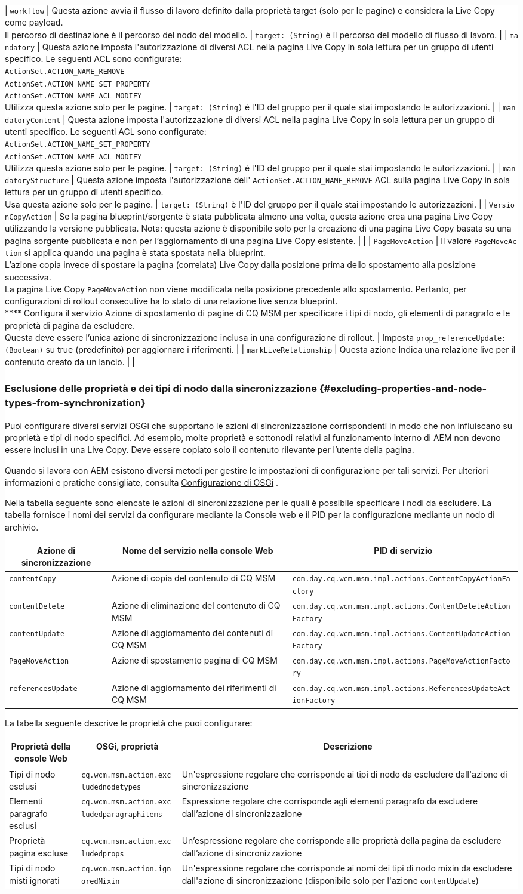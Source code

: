 | `workflow` | Questa azione avvia il flusso di lavoro definito dalla proprietà target (solo per le pagine) e considera la Live Copy come payload.<br>Il percorso di destinazione è il percorso del nodo del modello. | `target: (String)` è il percorso del modello di flusso di lavoro. |
| `mandatory` | Questa azione imposta l&#39;autorizzazione di diversi ACL nella pagina Live Copy in sola lettura per un gruppo di utenti specifico. Le seguenti ACL sono configurate:<br>`ActionSet.ACTION_NAME_REMOVE`<br>`ActionSet.ACTION_NAME_SET_PROPERTY`<br>`ActionSet.ACTION_NAME_ACL_MODIFY`<br>Utilizza questa azione solo per le pagine. | `target: (String)` è l&#39;ID del gruppo per il quale stai impostando le autorizzazioni. |
| `mandatoryContent` | Questa azione imposta l&#39;autorizzazione di diversi ACL nella pagina Live Copy in sola lettura per un gruppo di utenti specifico. Le seguenti ACL sono configurate:<br>`ActionSet.ACTION_NAME_SET_PROPERTY`<br>`ActionSet.ACTION_NAME_ACL_MODIFY`<br>Utilizza questa azione solo per le pagine. | `target: (String)` è l&#39;ID del gruppo per il quale stai impostando le autorizzazioni. |
| `mandatoryStructure` | Questa azione imposta l&#39;autorizzazione dell&#39; `ActionSet.ACTION_NAME_REMOVE` ACL sulla pagina Live Copy in sola lettura per un gruppo di utenti specifico.<br>Usa questa azione solo per le pagine. | `target: (String)` è l&#39;ID del gruppo per il quale stai impostando le autorizzazioni. |
| `VersionCopyAction` | Se la pagina blueprint/sorgente è stata pubblicata almeno una volta, questa azione crea una pagina Live Copy utilizzando la versione pubblicata. Nota: questa azione è disponibile solo per la creazione di una pagina Live Copy basata su una pagina sorgente pubblicata e non per l’aggiornamento di una pagina Live Copy esistente. |  |
| `PageMoveAction` | Il valore `PageMoveAction` si applica quando una pagina è stata spostata nella blueprint.<br>L’azione copia invece di spostare la pagina (correlata) Live Copy dalla posizione prima dello spostamento alla posizione successiva.<br>La pagina Live Copy  `PageMoveAction` non viene modificata nella posizione precedente allo spostamento. Pertanto, per configurazioni di rollout consecutive ha lo stato di una relazione live senza blueprint.<br>[**** Configura il servizio Azione di spostamento di pagine di CQ MSM](#excluding-properties-and-node-types-from-synchronization) per specificare i tipi di nodo, gli elementi di paragrafo e le proprietà di pagina da escludere.<br>Questa deve essere l’unica azione di sincronizzazione inclusa in una configurazione di rollout. | Imposta `prop_referenceUpdate: (Boolean)` su true (predefinito) per aggiornare i riferimenti. |
| `markLiveRelationship` | Questa azione Indica una relazione live per il contenuto creato da un lancio. |  |



### Esclusione delle proprietà e dei tipi di nodo dalla sincronizzazione {#excluding-properties-and-node-types-from-synchronization}

Puoi configurare diversi servizi OSGi che supportano le azioni di sincronizzazione corrispondenti in modo che non influiscano su proprietà e tipi di nodo specifici. Ad esempio, molte proprietà e sottonodi relativi al funzionamento interno di AEM non devono essere inclusi in una Live Copy. Deve essere copiato solo il contenuto rilevante per l’utente della pagina.

Quando si lavora con AEM esistono diversi metodi per gestire le impostazioni di configurazione per tali servizi. Per ulteriori informazioni e pratiche consigliate, consulta [Configurazione di OSGi](/help/implementing/deploying/configuring-osgi.md) .

Nella tabella seguente sono elencate le azioni di sincronizzazione per le quali è possibile specificare i nodi da escludere. La tabella fornisce i nomi dei servizi da configurare mediante la Console web e il PID per la configurazione mediante un nodo di archivio.

| Azione di sincronizzazione | Nome del servizio nella console Web | PID di servizio |
|---|---|---|
| `contentCopy` | Azione di copia del contenuto di CQ MSM | `com.day.cq.wcm.msm.impl.actions.ContentCopyActionFactory` |
| `contentDelete` | Azione di eliminazione del contenuto di CQ MSM | `com.day.cq.wcm.msm.impl.actions.ContentDeleteActionFactory` |
| `contentUpdate` | Azione di aggiornamento dei contenuti di CQ MSM | `com.day.cq.wcm.msm.impl.actions.ContentUpdateActionFactory` |
| `PageMoveAction` | Azione di spostamento pagina di CQ MSM | `com.day.cq.wcm.msm.impl.actions.PageMoveActionFactory` |
| `referencesUpdate` | Azione di aggiornamento dei riferimenti di CQ MSM | `com.day.cq.wcm.msm.impl.actions.ReferencesUpdateActionFactory` |

La tabella seguente descrive le proprietà che puoi configurare:

| Proprietà della console Web | OSGi, proprietà | Descrizione |
|---|---|---|
| Tipi di nodo esclusi | `cq.wcm.msm.action.excludednodetypes` | Un&#39;espressione regolare che corrisponde ai tipi di nodo da escludere dall&#39;azione di sincronizzazione |
| Elementi paragrafo esclusi | `cq.wcm.msm.action.excludedparagraphitems` | Espressione regolare che corrisponde agli elementi paragrafo da escludere dall’azione di sincronizzazione |
| Proprietà pagina escluse | `cq.wcm.msm.action.excludedprops` | Un’espressione regolare che corrisponde alle proprietà della pagina da escludere dall’azione di sincronizzazione |
| Tipi di nodo misti ignorati | `cq.wcm.msm.action.ignoredMixin` | Un&#39;espressione regolare che corrisponde ai nomi dei tipi di nodo mixin da escludere dall&#39;azione di sincronizzazione (disponibile solo per l&#39;azione `contentUpdate`) |
